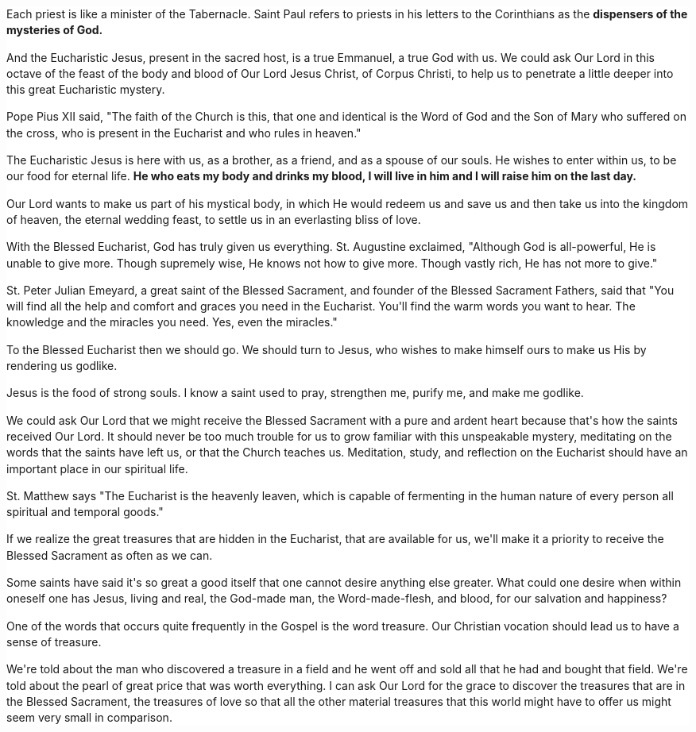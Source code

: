 Each priest is like a minister of the Tabernacle. Saint Paul refers to priests in his letters to the Corinthians as the **dispensers of the mysteries of God.**

And the Eucharistic Jesus, present in the sacred host, is a true Emmanuel, a true God with us. We could ask Our Lord in this octave of the feast of the body and blood of Our Lord Jesus Christ, of Corpus Christi, to help us to penetrate a little deeper into this great Eucharistic mystery.

Pope Pius XII said, "The faith of the Church is this, that one and identical is the Word of God and the Son of Mary who suffered on the cross, who is present in the Eucharist and who rules in heaven."

The Eucharistic Jesus is here with us, as a brother, as a friend, and as a spouse of our souls. He wishes to enter within us, to be our food for eternal life. **He who eats my body and drinks my blood, I will live in him and I will raise him on the last day.**

Our Lord wants to make us part of his mystical body, in which He would redeem us and save us and then take us into the kingdom of heaven, the eternal wedding feast, to settle us in an everlasting bliss of love.

With the Blessed Eucharist, God has truly given us everything. St. Augustine exclaimed, "Although God is all-powerful, He is unable to give more. Though supremely wise, He knows not how to give more. Though vastly rich, He has not more to give."

St. Peter Julian Emeyard, a great saint of the Blessed Sacrament, and founder of the Blessed Sacrament Fathers, said that "You will find all the help and comfort and graces you need in the Eucharist. You\'ll find the warm words you want to hear. The knowledge and the miracles you need. Yes, even the miracles."

To the Blessed Eucharist then we should go. We should turn to Jesus, who wishes to make himself ours to make us His by rendering us godlike.

Jesus is the food of strong souls. I know a saint used to pray, strengthen me, purify me, and make me godlike.

We could ask Our Lord that we might receive the Blessed Sacrament with a pure and ardent heart because that\'s how the saints received Our Lord. It should never be too much trouble for us to grow familiar with this unspeakable mystery, meditating on the words that the saints have left us, or that the Church teaches us. Meditation, study, and reflection on the Eucharist should have an important place in our spiritual life.

St. Matthew says "The Eucharist is the heavenly leaven, which is capable of fermenting in the human nature of every person all spiritual and temporal goods."

If we realize the great treasures that are hidden in the Eucharist, that are available for us, we\'ll make it a priority to receive the Blessed Sacrament as often as we can.

Some saints have said it\'s so great a good itself that one cannot desire anything else greater. What could one desire when within oneself one has Jesus, living and real, the God-made man, the Word-made-flesh, and blood, for our salvation and happiness?

One of the words that occurs quite frequently in the Gospel is the word treasure. Our Christian vocation should lead us to have a sense of treasure.

We\'re told about the man who discovered a treasure in a field and he went off and sold all that he had and bought that field. We\'re told about the pearl of great price that was worth everything. I can ask Our Lord for the grace to discover the treasures that are in the Blessed Sacrament, the treasures of love so that all the other material treasures that this world might have to offer us might seem very small in comparison.

